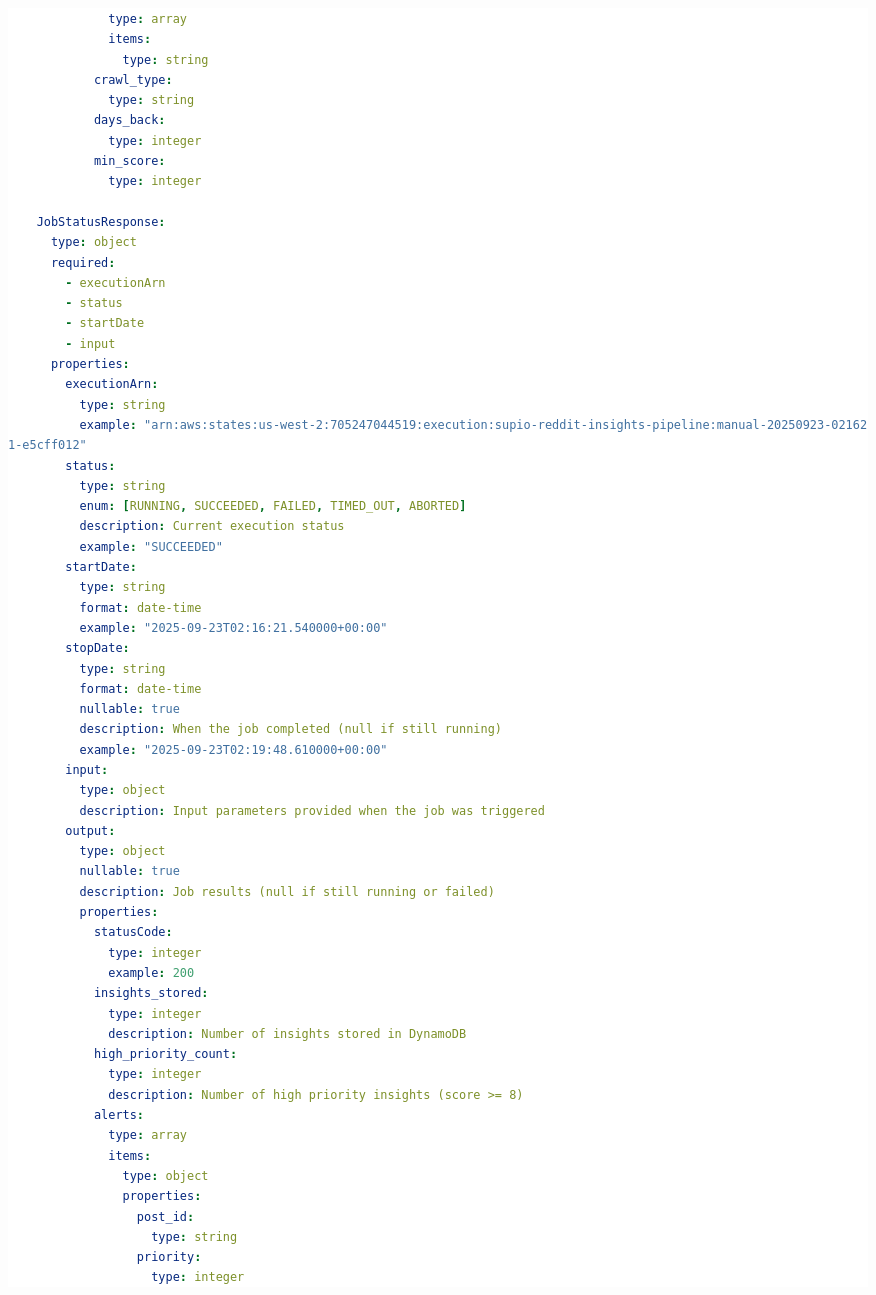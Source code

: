 ```yaml
              type: array
              items:
                type: string
            crawl_type:
              type: string
            days_back:
              type: integer
            min_score:
              type: integer

    JobStatusResponse:
      type: object
      required:
        - executionArn
        - status
        - startDate
        - input
      properties:
        executionArn:
          type: string
          example: "arn:aws:states:us-west-2:705247044519:execution:supio-reddit-insights-pipeline:manual-20250923-021621-e5cff012"
        status:
          type: string
          enum: [RUNNING, SUCCEEDED, FAILED, TIMED_OUT, ABORTED]
          description: Current execution status
          example: "SUCCEEDED"
        startDate:
          type: string
          format: date-time
          example: "2025-09-23T02:16:21.540000+00:00"
        stopDate:
          type: string
          format: date-time
          nullable: true
          description: When the job completed (null if still running)
          example: "2025-09-23T02:19:48.610000+00:00"
        input:
          type: object
          description: Input parameters provided when the job was triggered
        output:
          type: object
          nullable: true
          description: Job results (null if still running or failed)
          properties:
            statusCode:
              type: integer
              example: 200
            insights_stored:
              type: integer
              description: Number of insights stored in DynamoDB
            high_priority_count:
              type: integer
              description: Number of high priority insights (score >= 8)
            alerts:
              type: array
              items:
                type: object
                properties:
                  post_id:
                    type: string
                  priority:
                    type: integer
```